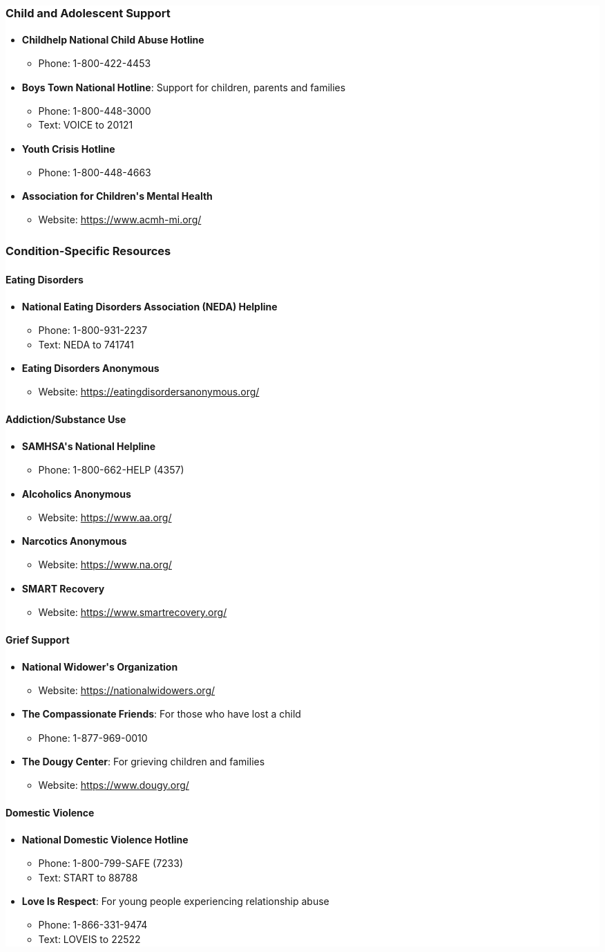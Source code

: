 ### Child and Adolescent Support
- **Childhelp National Child Abuse Hotline**
  * Phone: 1-800-422-4453
  
- **Boys Town National Hotline**: Support for children, parents and families
  * Phone: 1-800-448-3000
  * Text: VOICE to 20121
  
- **Youth Crisis Hotline**
  * Phone: 1-800-448-4663
  
- **Association for Children's Mental Health**
  * Website: https://www.acmh-mi.org/

### Condition-Specific Resources

#### Eating Disorders
- **National Eating Disorders Association (NEDA) Helpline**
  * Phone: 1-800-931-2237
  * Text: NEDA to 741741
  
- **Eating Disorders Anonymous**
  * Website: https://eatingdisordersanonymous.org/

#### Addiction/Substance Use
- **SAMHSA's National Helpline**
  * Phone: 1-800-662-HELP (4357)
  
- **Alcoholics Anonymous**
  * Website: https://www.aa.org/
  
- **Narcotics Anonymous**
  * Website: https://www.na.org/
  
- **SMART Recovery**
  * Website: https://www.smartrecovery.org/

#### Grief Support
- **National Widower's Organization**
  * Website: https://nationalwidowers.org/
  
- **The Compassionate Friends**: For those who have lost a child
  * Phone: 1-877-969-0010
  
- **The Dougy Center**: For grieving children and families
  * Website: https://www.dougy.org/

#### Domestic Violence
- **National Domestic Violence Hotline**
  * Phone: 1-800-799-SAFE (7233)
  * Text: START to 88788
  
- **Love Is Respect**: For young people experiencing relationship abuse
  * Phone: 1-866-331-9474
  * Text: LOVEIS to 22522
